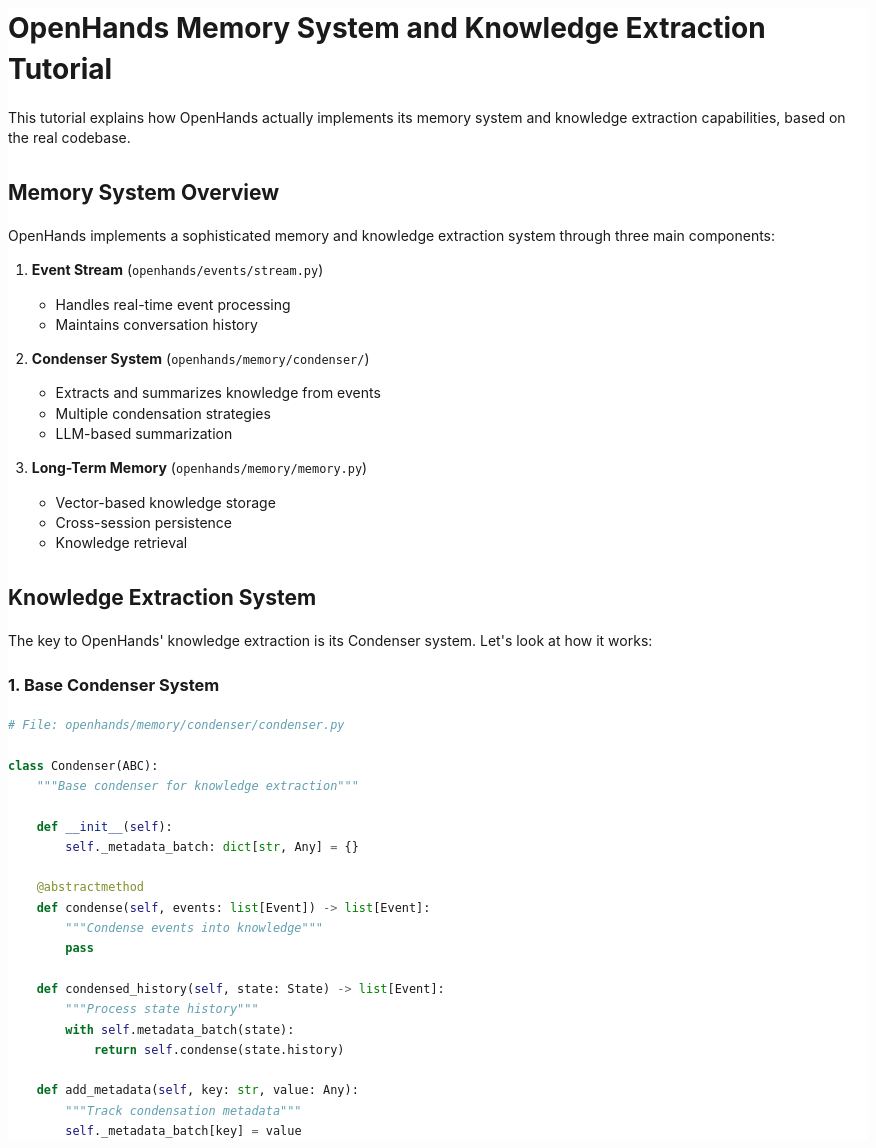 # OpenHands Memory System and Knowledge Extraction Tutorial

This tutorial explains how OpenHands actually implements its memory system and knowledge extraction capabilities, based on the real codebase.

## Memory System Overview

OpenHands implements a sophisticated memory and knowledge extraction system through three main components:

1. **Event Stream** (`openhands/events/stream.py`)
   - Handles real-time event processing
   - Maintains conversation history

2. **Condenser System** (`openhands/memory/condenser/`)
   - Extracts and summarizes knowledge from events
   - Multiple condensation strategies
   - LLM-based summarization

3. **Long-Term Memory** (`openhands/memory/memory.py`)
   - Vector-based knowledge storage
   - Cross-session persistence
   - Knowledge retrieval

## Knowledge Extraction System

The key to OpenHands' knowledge extraction is its Condenser system. Let's look at how it works:

### 1. Base Condenser System
```python
# File: openhands/memory/condenser/condenser.py

class Condenser(ABC):
    """Base condenser for knowledge extraction"""
    
    def __init__(self):
        self._metadata_batch: dict[str, Any] = {}
        
    @abstractmethod
    def condense(self, events: list[Event]) -> list[Event]:
        """Condense events into knowledge"""
        pass
        
    def condensed_history(self, state: State) -> list[Event]:
        """Process state history"""
        with self.metadata_batch(state):
            return self.condense(state.history)
            
    def add_metadata(self, key: str, value: Any):
        """Track condensation metadata"""
        self._metadata_batch[key] = value
```
